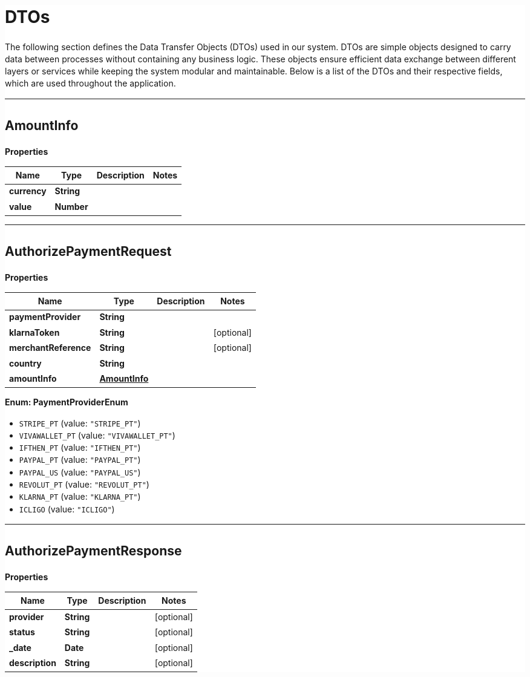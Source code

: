 # **DTOs**
The following section defines the Data Transfer Objects (DTOs) used in our system. DTOs are simple objects designed to carry data between processes without containing any business logic. These objects ensure efficient data exchange between different layers or services while keeping the system modular and maintainable. Below is a list of the DTOs and their respective fields, which are used throughout the application.

---

## **AmountInfo**

**Properties**

Name | Type | Description | Notes
------------ | ------------- | ------------- | -------------
**currency** | **String** |  | 
**value** | **Number** |  | 

---
## **AuthorizePaymentRequest**

**Properties**

Name | Type | Description | Notes
------------ | ------------- | ------------- | -------------
**paymentProvider** | **String** |  | 
**klarnaToken** | **String** |  | [optional] 
**merchantReference** | **String** |  | [optional] 
**country** | **String** |  | 
**amountInfo** | [**AmountInfo**](/mkdocs/dtos/#amountinfo) |  | 

<a name="PaymentProviderEnum"></a>
**Enum: PaymentProviderEnum**

* `STRIPE_PT` (value: `"STRIPE_PT"`)
* `VIVAWALLET_PT` (value: `"VIVAWALLET_PT"`)
* `IFTHEN_PT` (value: `"IFTHEN_PT"`)
* `PAYPAL_PT` (value: `"PAYPAL_PT"`)
* `PAYPAL_US` (value: `"PAYPAL_US"`)
* `REVOLUT_PT` (value: `"REVOLUT_PT"`)
* `KLARNA_PT` (value: `"KLARNA_PT"`)
* `ICLIGO` (value: `"ICLIGO"`)

---
## **AuthorizePaymentResponse**

**Properties**

Name | Type | Description | Notes
------------ | ------------- | ------------- | -------------
**provider** | **String** |  | [optional] 
**status** | **String** |  | [optional] 
**_date** | **Date** |  | [optional] 
**description** | **String** |  | [optional] 
